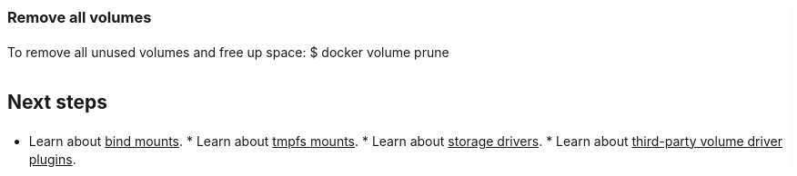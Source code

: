 ### Remove all volumes

To remove all unused volumes and free up space:               $ docker volume prune     

## Next steps

  * Learn about [bind mounts](https://docs.docker.com/engine/storage/bind-mounts/).   * Learn about [tmpfs mounts](https://docs.docker.com/engine/storage/tmpfs/).   * Learn about [storage drivers](https://docs.docker.com/engine/storage/drivers/).   * Learn about [third-party volume driver plugins](https://docs.docker.com/engine/extend/legacy_plugins/).